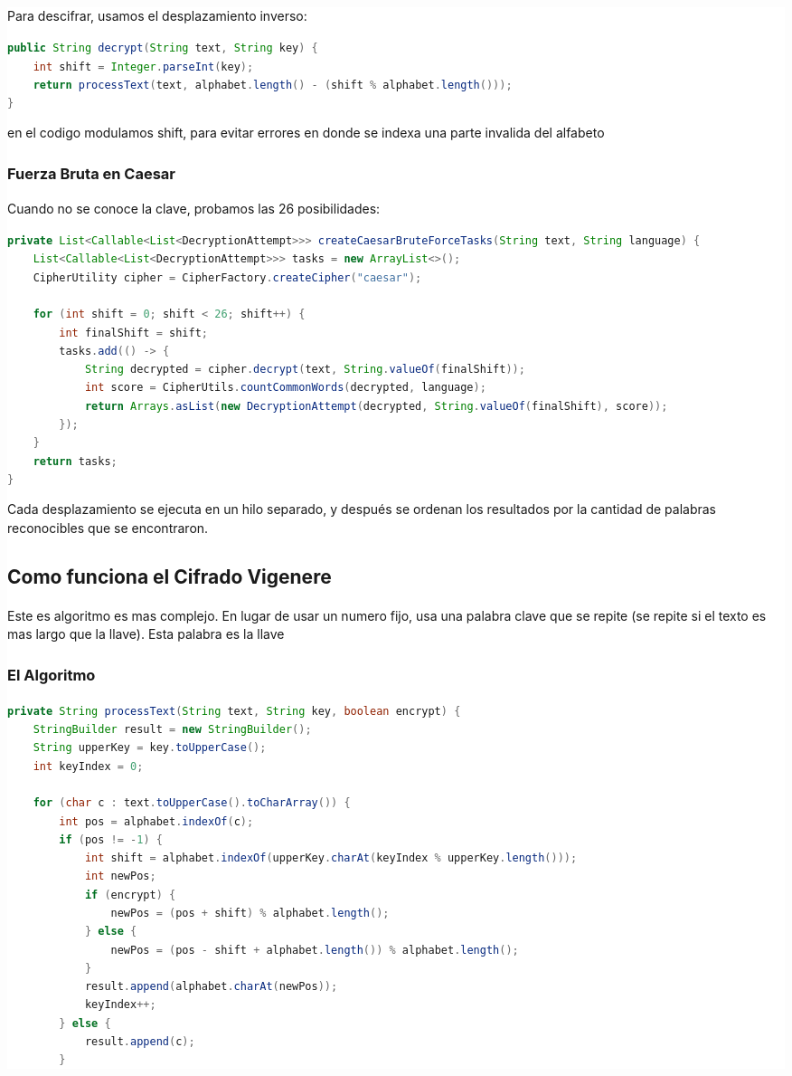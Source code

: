 Para descifrar, usamos el desplazamiento inverso:

```java
public String decrypt(String text, String key) {
    int shift = Integer.parseInt(key);
    return processText(text, alphabet.length() - (shift % alphabet.length()));
}
```

en el codigo modulamos shift, para evitar errores en donde se indexa una parte invalida del alfabeto

### Fuerza Bruta en Caesar

Cuando no se conoce la clave, probamos las 26 posibilidades:

```java
private List<Callable<List<DecryptionAttempt>>> createCaesarBruteForceTasks(String text, String language) {
    List<Callable<List<DecryptionAttempt>>> tasks = new ArrayList<>();
    CipherUtility cipher = CipherFactory.createCipher("caesar");
    
    for (int shift = 0; shift < 26; shift++) {
        int finalShift = shift;
        tasks.add(() -> {
            String decrypted = cipher.decrypt(text, String.valueOf(finalShift));
            int score = CipherUtils.countCommonWords(decrypted, language);
            return Arrays.asList(new DecryptionAttempt(decrypted, String.valueOf(finalShift), score));
        });
    }
    return tasks;
}
```

Cada desplazamiento se ejecuta en un hilo separado, y después se ordenan los resultados por la cantidad de palabras reconocibles que se encontraron.

## Como funciona el Cifrado Vigenere

Este es algoritmo es mas complejo. En lugar de usar un numero fijo, usa una palabra clave que se repite (se repite si el texto es mas largo que la llave).
Esta palabra es la llave

### El Algoritmo

```java
private String processText(String text, String key, boolean encrypt) {
    StringBuilder result = new StringBuilder();
    String upperKey = key.toUpperCase();
    int keyIndex = 0;
    
    for (char c : text.toUpperCase().toCharArray()) {
        int pos = alphabet.indexOf(c);
        if (pos != -1) {
            int shift = alphabet.indexOf(upperKey.charAt(keyIndex % upperKey.length()));
            int newPos;
            if (encrypt) {
                newPos = (pos + shift) % alphabet.length();
            } else {
                newPos = (pos - shift + alphabet.length()) % alphabet.length();
            }
            result.append(alphabet.charAt(newPos));
            keyIndex++;
        } else {
            result.append(c);
        }
```